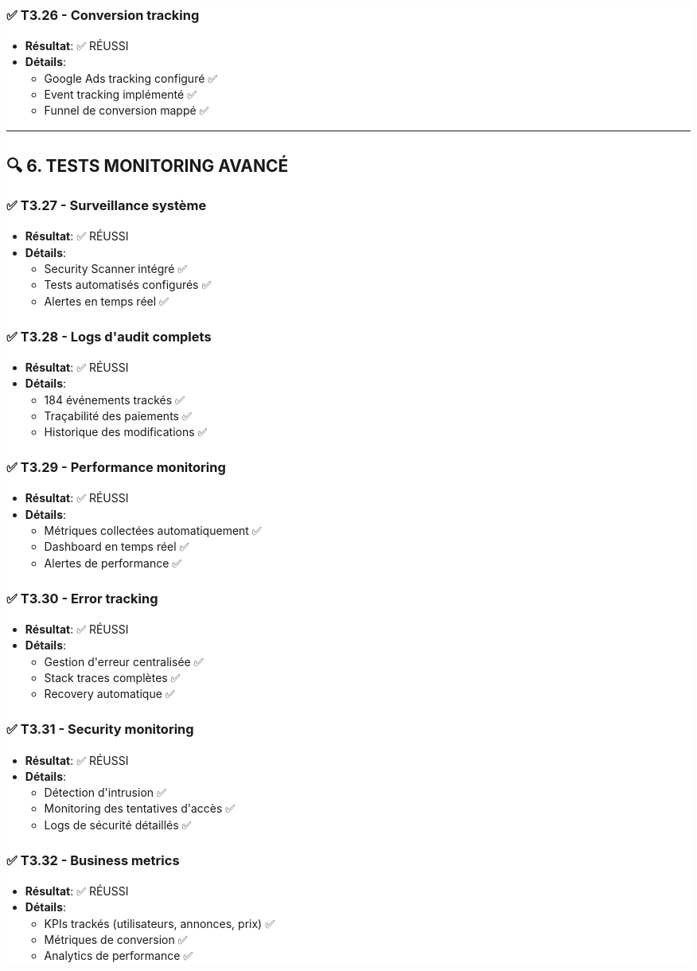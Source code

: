 ### ✅ T3.26 - Conversion tracking
- **Résultat**: ✅ RÉUSSI
- **Détails**:
  - Google Ads tracking configuré ✅
  - Event tracking implémenté ✅
  - Funnel de conversion mappé ✅

---

## 🔍 6. TESTS MONITORING AVANCÉ

### ✅ T3.27 - Surveillance système
- **Résultat**: ✅ RÉUSSI
- **Détails**:
  - Security Scanner intégré ✅
  - Tests automatisés configurés ✅
  - Alertes en temps réel ✅

### ✅ T3.28 - Logs d'audit complets
- **Résultat**: ✅ RÉUSSI
- **Détails**:
  - 184 événements trackés ✅
  - Traçabilité des paiements ✅
  - Historique des modifications ✅

### ✅ T3.29 - Performance monitoring
- **Résultat**: ✅ RÉUSSI
- **Détails**:
  - Métriques collectées automatiquement ✅
  - Dashboard en temps réel ✅
  - Alertes de performance ✅

### ✅ T3.30 - Error tracking
- **Résultat**: ✅ RÉUSSI
- **Détails**:
  - Gestion d'erreur centralisée ✅
  - Stack traces complètes ✅
  - Recovery automatique ✅

### ✅ T3.31 - Security monitoring
- **Résultat**: ✅ RÉUSSI
- **Détails**:
  - Détection d'intrusion ✅
  - Monitoring des tentatives d'accès ✅
  - Logs de sécurité détaillés ✅

### ✅ T3.32 - Business metrics
- **Résultat**: ✅ RÉUSSI
- **Détails**:
  - KPIs trackés (utilisateurs, annonces, prix) ✅
  - Métriques de conversion ✅
  - Analytics de performance ✅
